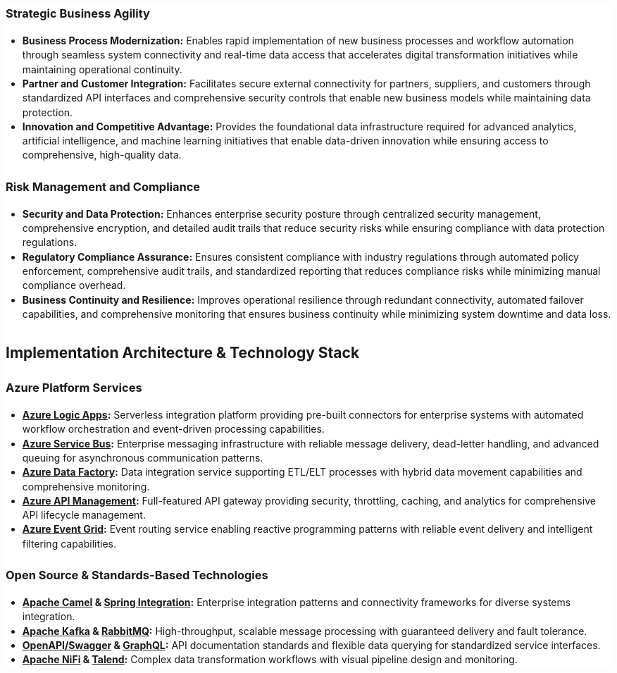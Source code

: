 ### Strategic Business Agility

- **Business Process Modernization:** Enables rapid implementation of new business processes and workflow automation through seamless system connectivity and real-time data access that accelerates digital transformation initiatives while maintaining operational continuity.
- **Partner and Customer Integration:** Facilitates secure external connectivity for partners, suppliers, and customers through standardized API interfaces and comprehensive security controls that enable new business models while maintaining data protection.
- **Innovation and Competitive Advantage:** Provides the foundational data infrastructure required for advanced analytics, artificial intelligence, and machine learning initiatives that enable data-driven innovation while ensuring access to comprehensive, high-quality data.

### Risk Management and Compliance

- **Security and Data Protection:** Enhances enterprise security posture through centralized security management, comprehensive encryption, and detailed audit trails that reduce security risks while ensuring compliance with data protection regulations.
- **Regulatory Compliance Assurance:** Ensures consistent compliance with industry regulations through automated policy enforcement, comprehensive audit trails, and standardized reporting that reduces compliance risks while minimizing manual compliance overhead.
- **Business Continuity and Resilience:** Improves operational resilience through redundant connectivity, automated failover capabilities, and comprehensive monitoring that ensures business continuity while minimizing system downtime and data loss.

## Implementation Architecture & Technology Stack

### Azure Platform Services

- **[Azure Logic Apps][azure-logic-apps]:** Serverless integration platform providing pre-built connectors for enterprise systems with automated workflow orchestration and event-driven processing capabilities.
- **[Azure Service Bus][azure-service-bus]:** Enterprise messaging infrastructure with reliable message delivery, dead-letter handling, and advanced queuing for asynchronous communication patterns.
- **[Azure Data Factory][azure-data-factory]:** Data integration service supporting ETL/ELT processes with hybrid data movement capabilities and comprehensive monitoring.
- **[Azure API Management][azure-api-management]:** Full-featured API gateway providing security, throttling, caching, and analytics for comprehensive API lifecycle management.
- **[Azure Event Grid][azure-event-grid]:** Event routing service enabling reactive programming patterns with reliable event delivery and intelligent filtering capabilities.

### Open Source & Standards-Based Technologies

- **[Apache Camel][apache-camel] & [Spring Integration][spring-integration]:** Enterprise integration patterns and connectivity frameworks for diverse systems integration.
- **[Apache Kafka][apache-kafka] & [RabbitMQ][rabbitmq]:** High-throughput, scalable message processing with guaranteed delivery and fault tolerance.
- **[OpenAPI/Swagger][openapiswagger] & [GraphQL][graphql]:** API documentation standards and flexible data querying for standardized service interfaces.
- **[Apache NiFi][apache-nifi] & [Talend][talend]:** Complex data transformation workflows with visual pipeline design and monitoring.


[apache-camel]: https://camel.apache.org/
[apache-kafka]: https://kafka.apache.org/
[apache-nifi]: https://nifi.apache.org/
[azure-api-management]: https://docs.microsoft.com/azure/api-management/
[azure-data-factory]: https://docs.microsoft.com/azure/data-factory/
[azure-event-grid]: https://docs.microsoft.com/azure/event-grid/
[azure-logic-apps]: https://docs.microsoft.com/azure/logic-apps/
[azure-service-bus]: https://docs.microsoft.com/azure/service-bus-messaging/
[graphql]: https://graphql.org/
[openapiswagger]: https://swagger.io/
[rabbitmq]: https://www.rabbitmq.com/
[spring-integration]: https://spring.io/projects/spring-integration
[talend]: https://www.talend.com/